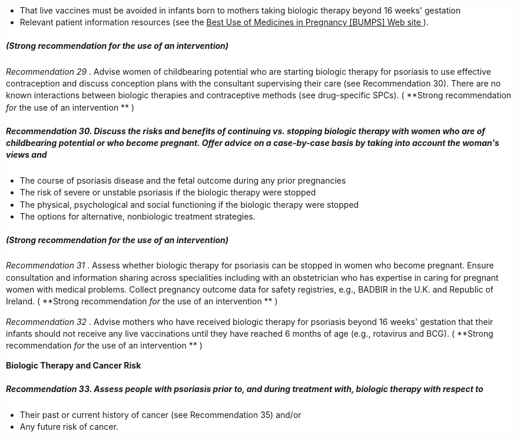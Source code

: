   * That live vaccines must be avoided in infants born to mothers taking biologic therapy beyond 16 weeks' gestation 
  * Relevant patient information resources (see the [ Best Use of Medicines in Pregnancy [BUMPS] Web site ](http://www.medicinesinpregnancy.org/bumps/ "Best Use of Medicines in Pregnancy \[BUMPS\] Web site") ). 




#####  (Strong recommendation for the use of an intervention) 


_Recommendation 29_ . Advise women of childbearing potential who are starting biologic therapy for psoriasis to use effective contraception and discuss conception plans with the consultant supervising their care (see Recommendation 30). There are no known interactions between biologic therapies and contraceptive methods (see drug-specific SPCs). ( **Strong recommendation _for_ the use of an intervention ** ) 


#####  Recommendation 30. Discuss the risks and benefits of continuing vs. stopping biologic therapy with women who are of childbearing potential or who become pregnant. Offer advice on a case-by-case basis by taking into account the woman's views and 


  * The course of psoriasis disease and the fetal outcome during any prior pregnancies 
  * The risk of severe or unstable psoriasis if the biologic therapy were stopped 
  * The physical, psychological and social functioning if the biologic therapy were stopped 
  * The options for alternative, nonbiologic treatment strategies. 




#####  (Strong recommendation for the use of an intervention) 


_Recommendation 31_ . Assess whether biologic therapy for psoriasis can be stopped in women who become pregnant. Ensure consultation and information sharing across specialities including with an obstetrician who has expertise in caring for pregnant women with medical problems. Collect pregnancy outcome data for safety registries, e.g., BADBIR in the U.K. and Republic of Ireland. ( **Strong recommendation _for_ the use of an intervention ** ) 


_Recommendation 32_ . Advise mothers who have received biologic therapy for psoriasis beyond 16 weeks' gestation that their infants should not receive any live vaccinations until they have reached 6 months of age (e.g., rotavirus and BCG). ( **Strong recommendation _for_ the use of an intervention ** ) 


**Biologic Therapy and Cancer Risk**


#####  Recommendation 33. Assess people with psoriasis prior to, and during treatment with, biologic therapy with respect to 


  * Their past or current history of cancer (see Recommendation 35) and/or 
  * Any future risk of cancer. 
